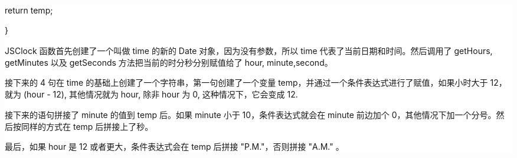  return temp;

}

JSClock 函数首先创建了一个叫做 time 的新的 Date 对象，因为没有参数，所以 time 代表了当前日期和时间。然后调用了 getHours, getMinutes 以及 getSeconds 方法把当前的时分秒分别赋值给了 hour, minute,second。

接下来的 4 句在 time 的基础上创建了一个字符串，第一句创建了一个变量 temp，并通过一个条件表达式进行了赋值，如果小时大于 12，就为 (hour - 12), 其他情况就为 hour, 除非 hour 为 0, 这种情况下，它会变成 12.

接下来的语句拼接了 minute 的值到 temp 后。如果 minute 小于 10，条件表达式就会在 minute 前边加个 0，其他情况下加一个分号。然后按同样的方式在 temp 后拼接上了秒。

最后，如果 hour 是 12 或者更大，条件表达式会在 temp 后拼接 "P.M."，否则拼接 "A.M." 。

